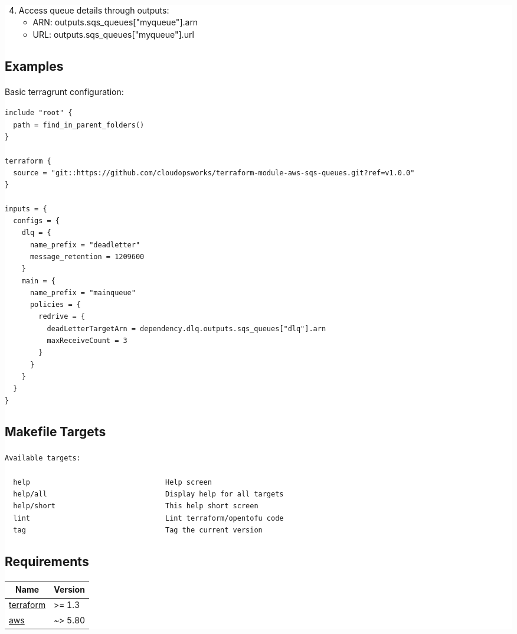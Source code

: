 4. Access queue details through outputs:
   - ARN: outputs.sqs_queues["myqueue"].arn
   - URL: outputs.sqs_queues["myqueue"].url


## Examples

Basic terragrunt configuration:
```hcl
include "root" {
  path = find_in_parent_folders()
}

terraform {
  source = "git::https://github.com/cloudopsworks/terraform-module-aws-sqs-queues.git?ref=v1.0.0"
}

inputs = {
  configs = {
    dlq = {
      name_prefix = "deadletter"
      message_retention = 1209600
    }
    main = {
      name_prefix = "mainqueue"
      policies = {
        redrive = {
          deadLetterTargetArn = dependency.dlq.outputs.sqs_queues["dlq"].arn
          maxReceiveCount = 3
        }
      }
    }
  }
}
```



## Makefile Targets
```
Available targets:

  help                                Help screen
  help/all                            Display help for all targets
  help/short                          This help short screen
  lint                                Lint terraform/opentofu code
  tag                                 Tag the current version

```
## Requirements

| Name | Version |
|------|---------|
| <a name="requirement_terraform"></a> [terraform](#requirement\_terraform) | >= 1.3 |
| <a name="requirement_aws"></a> [aws](#requirement\_aws) | ~> 5.80 |


  [berahac_homepage]: https://github.com/berahac
  [berahac_avatar]: https://github.com/berahac.png?size=50
  [logo]: https://cloudops.works/logo-300x69.svg
  [docs]: https://cowk.io/docs?utm_source=github&utm_medium=readme&utm_campaign=cloudopsworks/terraform-module-aws-sqs-queues&utm_content=docs
  [website]: https://cowk.io/homepage?utm_source=github&utm_medium=readme&utm_campaign=cloudopsworks/terraform-module-aws-sqs-queues&utm_content=website
  [github]: https://cowk.io/github?utm_source=github&utm_medium=readme&utm_campaign=cloudopsworks/terraform-module-aws-sqs-queues&utm_content=github
  [jobs]: https://cowk.io/jobs?utm_source=github&utm_medium=readme&utm_campaign=cloudopsworks/terraform-module-aws-sqs-queues&utm_content=jobs
  [hire]: https://cowk.io/hire?utm_source=github&utm_medium=readme&utm_campaign=cloudopsworks/terraform-module-aws-sqs-queues&utm_content=hire
  [slack]: https://cowk.io/slack?utm_source=github&utm_medium=readme&utm_campaign=cloudopsworks/terraform-module-aws-sqs-queues&utm_content=slack
  [linkedin]: https://cowk.io/linkedin?utm_source=github&utm_medium=readme&utm_campaign=cloudopsworks/terraform-module-aws-sqs-queues&utm_content=linkedin
  [twitter]: https://cowk.io/twitter?utm_source=github&utm_medium=readme&utm_campaign=cloudopsworks/terraform-module-aws-sqs-queues&utm_content=twitter
  [testimonial]: https://cowk.io/leave-testimonial?utm_source=github&utm_medium=readme&utm_campaign=cloudopsworks/terraform-module-aws-sqs-queues&utm_content=testimonial
  [office_hours]: https://cloudops.works/office-hours?utm_source=github&utm_medium=readme&utm_campaign=cloudopsworks/terraform-module-aws-sqs-queues&utm_content=office_hours
  [newsletter]: https://cowk.io/newsletter?utm_source=github&utm_medium=readme&utm_campaign=cloudopsworks/terraform-module-aws-sqs-queues&utm_content=newsletter
  [email]: https://cowk.io/email?utm_source=github&utm_medium=readme&utm_campaign=cloudopsworks/terraform-module-aws-sqs-queues&utm_content=email
  [commercial_support]: https://cowk.io/commercial-support?utm_source=github&utm_medium=readme&utm_campaign=cloudopsworks/terraform-module-aws-sqs-queues&utm_content=commercial_support
  [we_love_open_source]: https://cowk.io/we-love-open-source?utm_source=github&utm_medium=readme&utm_campaign=cloudopsworks/terraform-module-aws-sqs-queues&utm_content=we_love_open_source
  [terraform_modules]: https://cowk.io/terraform-modules?utm_source=github&utm_medium=readme&utm_campaign=cloudopsworks/terraform-module-aws-sqs-queues&utm_content=terraform_modules
  [readme_header_img]: https://cloudops.works/readme/header/img
  [readme_header_link]: https://cloudops.works/readme/header/link?utm_source=github&utm_medium=readme&utm_campaign=cloudopsworks/terraform-module-aws-sqs-queues&utm_content=readme_header_link
  [readme_footer_img]: https://cloudops.works/readme/footer/img
  [readme_footer_link]: https://cloudops.works/readme/footer/link?utm_source=github&utm_medium=readme&utm_campaign=cloudopsworks/terraform-module-aws-sqs-queues&utm_content=readme_footer_link
  [readme_commercial_support_img]: https://cloudops.works/readme/commercial-support/img
  [readme_commercial_support_link]: https://cloudops.works/readme/commercial-support/link?utm_source=github&utm_medium=readme&utm_campaign=cloudopsworks/terraform-module-aws-sqs-queues&utm_content=readme_commercial_support_link
  [share_twitter]: https://twitter.com/intent/tweet/?text=Terraform+AWS+SQS+Queue+Management+Module&url=https://github.com/cloudopsworks/terraform-module-aws-sqs-queues
  [share_linkedin]: https://www.linkedin.com/shareArticle?mini=true&title=Terraform+AWS+SQS+Queue+Management+Module&url=https://github.com/cloudopsworks/terraform-module-aws-sqs-queues
  [share_reddit]: https://reddit.com/submit/?url=https://github.com/cloudopsworks/terraform-module-aws-sqs-queues
  [share_facebook]: https://facebook.com/sharer/sharer.php?u=https://github.com/cloudopsworks/terraform-module-aws-sqs-queues
  [share_googleplus]: https://plus.google.com/share?url=https://github.com/cloudopsworks/terraform-module-aws-sqs-queues
  [share_email]: mailto:?subject=Terraform+AWS+SQS+Queue+Management+Module&body=https://github.com/cloudopsworks/terraform-module-aws-sqs-queues
  [beacon]: https://ga-beacon.cloudops.works/G-7XWMFVFXZT/cloudopsworks/terraform-module-aws-sqs-queues?pixel&cs=github&cm=readme&an=terraform-module-aws-sqs-queues
